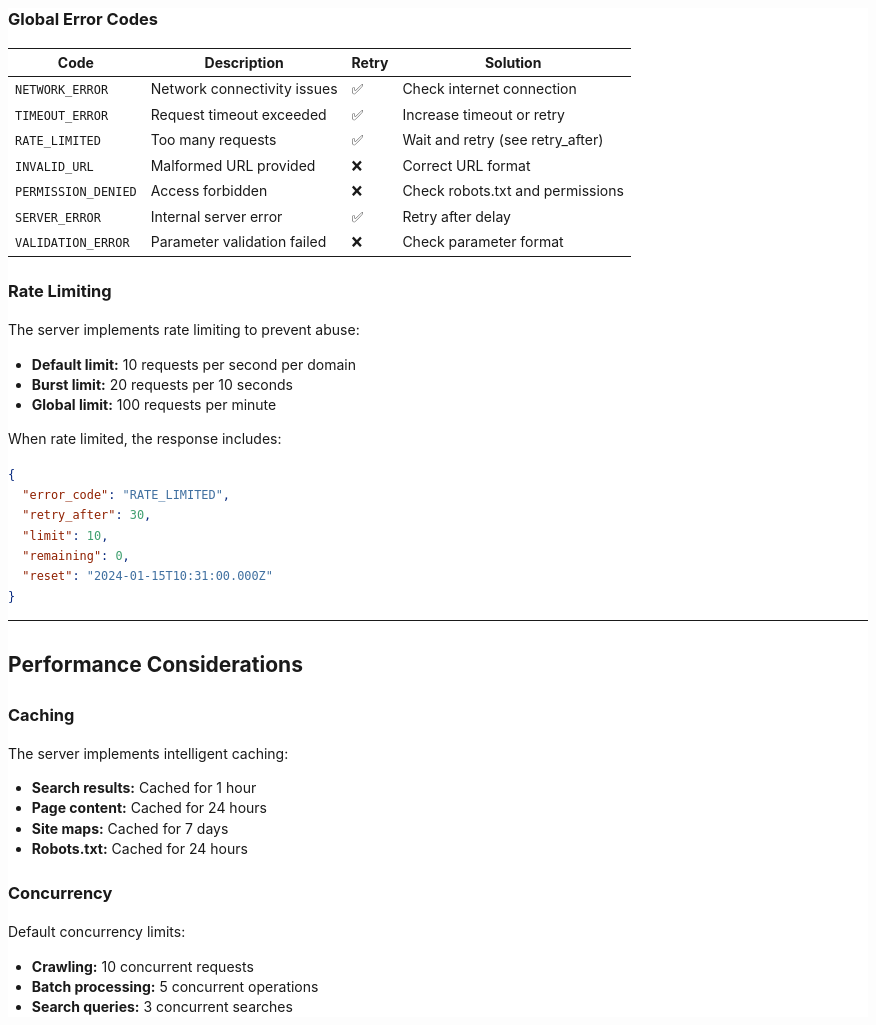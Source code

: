 ### Global Error Codes

| Code | Description | Retry | Solution |
|------|-------------|-------|----------|
| `NETWORK_ERROR` | Network connectivity issues | ✅ | Check internet connection |
| `TIMEOUT_ERROR` | Request timeout exceeded | ✅ | Increase timeout or retry |
| `RATE_LIMITED` | Too many requests | ✅ | Wait and retry (see retry_after) |
| `INVALID_URL` | Malformed URL provided | ❌ | Correct URL format |
| `PERMISSION_DENIED` | Access forbidden | ❌ | Check robots.txt and permissions |
| `SERVER_ERROR` | Internal server error | ✅ | Retry after delay |
| `VALIDATION_ERROR` | Parameter validation failed | ❌ | Check parameter format |

### Rate Limiting

The server implements rate limiting to prevent abuse:

- **Default limit:** 10 requests per second per domain
- **Burst limit:** 20 requests per 10 seconds
- **Global limit:** 100 requests per minute

When rate limited, the response includes:
```json
{
  "error_code": "RATE_LIMITED",
  "retry_after": 30,
  "limit": 10,
  "remaining": 0,
  "reset": "2024-01-15T10:31:00.000Z"
}
```

---

## Performance Considerations

### Caching

The server implements intelligent caching:

- **Search results:** Cached for 1 hour
- **Page content:** Cached for 24 hours
- **Site maps:** Cached for 7 days
- **Robots.txt:** Cached for 24 hours

### Concurrency

Default concurrency limits:
- **Crawling:** 10 concurrent requests
- **Batch processing:** 5 concurrent operations
- **Search queries:** 3 concurrent searches
